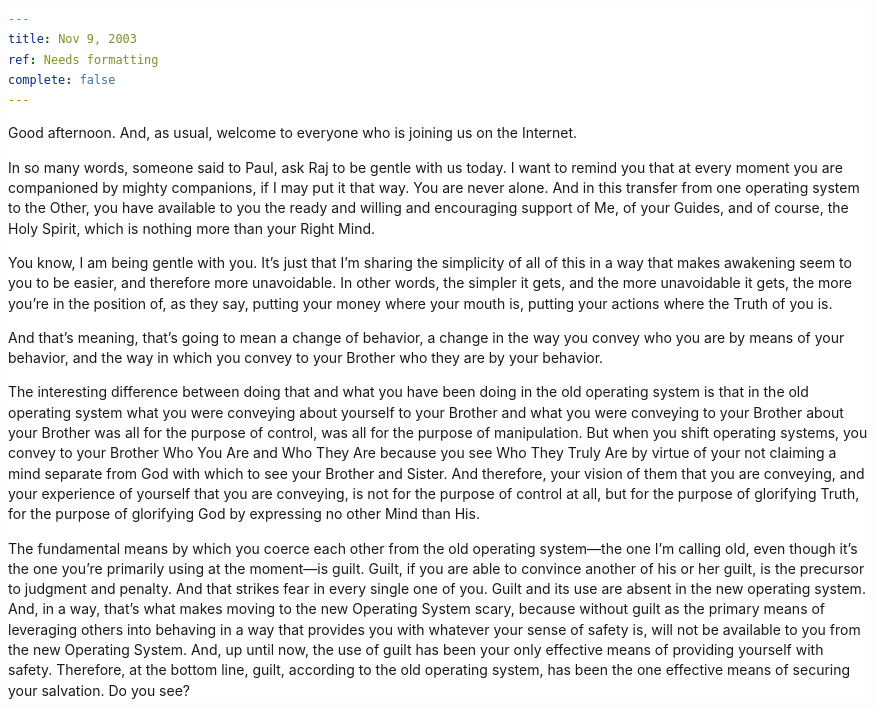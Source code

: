 ```yaml
---
title: Nov 9, 2003
ref: Needs formatting
complete: false
---
```


Good afternoon.  And, as usual, welcome to everyone who is joining us on
the Internet.

In so many words, someone said to Paul, ask Raj to be gentle with us
today. I want to remind you that at every moment you are companioned by
mighty companions, if I may put it that way. You are never alone. And in
this transfer from one operating system to the Other, you have available
to you the ready and willing and encouraging support of Me, of your
Guides, and of course, the Holy Spirit, which is nothing more than your
Right Mind.

You know, I am being gentle with you. It’s just that I’m sharing the
simplicity of all of this in a way that makes awakening seem to you to
be easier, and therefore more unavoidable. In other words, the simpler
it gets, and the more unavoidable it gets, the more you’re in the
position of, as they say, putting your money where your mouth is,
putting your actions where the Truth of you is.

And that’s meaning, that’s going to mean a change of behavior, a change
in the way you convey who you are by means of your behavior, and the way
in which you convey to your Brother who they are by your behavior.

The interesting difference between doing that and what you have been
doing in the old operating system is that in the old operating system
what you were conveying about yourself to your Brother and what you were
conveying to your Brother about your Brother was all for the purpose of
control, was all for the purpose of manipulation. But when you shift
operating systems, you convey to your Brother Who You Are and Who They
Are because you see Who They Truly Are by virtue of your not claiming a
mind separate from God with which to see your Brother and Sister. And
therefore, your vision of them that you are conveying, and your
experience of yourself that you are conveying, is not for the purpose of
control at all, but for the purpose of glorifying Truth, for the purpose
of glorifying God by expressing no other Mind than His.

The fundamental means by which you coerce each other from the old
operating system—the one I’m calling old, even though it’s the one
you’re primarily using at the moment—is guilt. Guilt, if you are able to
convince another of his or her guilt, is the precursor to judgment and
penalty. And that strikes fear in every single one of you. Guilt and its
use are absent in the new operating system. And, in a way, that’s what
makes moving to the new Operating System scary, because without guilt as
the primary means of leveraging others into behaving in a way that
provides you with whatever your sense of safety is, will not be
available to you from the new Operating System. And, up until now, the
use of guilt has been your only effective means of providing yourself
with safety. Therefore, at the bottom line, guilt, according to the old
operating system, has been the one effective means of securing your
salvation. Do you see?
